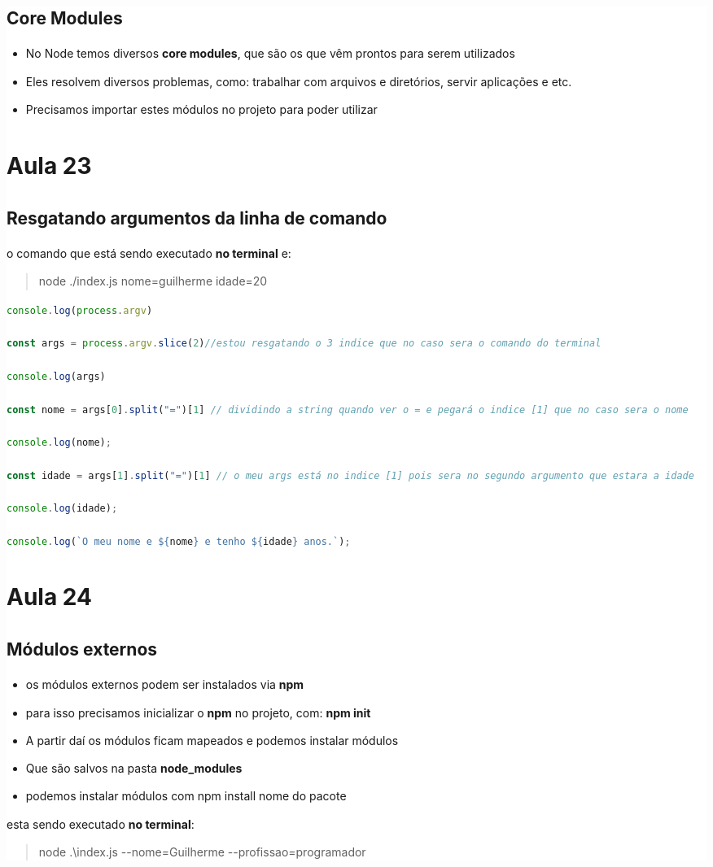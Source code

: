## Core Modules

* No Node temos diversos **core modules**, que são os que vêm prontos para serem utilizados

* Eles resolvem diversos problemas, como: trabalhar com arquivos e diretórios, servir aplicações e etc.

* Precisamos importar estes módulos no projeto para poder utilizar 
# Aula 23

## Resgatando argumentos da linha de comando 

o comando que está sendo executado **no terminal** e:
> node ./index.js nome=guilherme idade=20
````js
console.log(process.argv)

const args = process.argv.slice(2)//estou resgatando o 3 indice que no caso sera o comando do terminal 

console.log(args)

const nome = args[0].split("=")[1] // dividindo a string quando ver o = e pegará o indice [1] que no caso sera o nome 

console.log(nome);

const idade = args[1].split("=")[1] // o meu args está no indice [1] pois sera no segundo argumento que estara a idade

console.log(idade);

console.log(`O meu nome e ${nome} e tenho ${idade} anos.`);

````

# Aula 24 

## Módulos externos 

* os módulos externos podem ser instalados via **npm**

* para isso precisamos inicializar o **npm** no projeto, com: **npm init**

* A partir daí os módulos ficam mapeados e podemos instalar módulos 

* Que são salvos na pasta **node_modules**

*  podemos instalar módulos com npm install nome do pacote

esta sendo executado **no terminal**:
>node .\index.js --nome=Guilherme --profissao=programador
